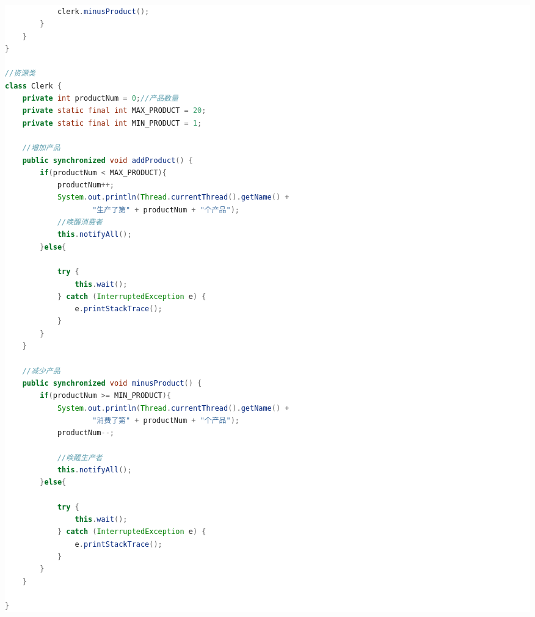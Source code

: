 ````java
            clerk.minusProduct();
        }
    }
}

//资源类
class Clerk {
    private int productNum = 0;//产品数量
    private static final int MAX_PRODUCT = 20;
    private static final int MIN_PRODUCT = 1;

    //增加产品
    public synchronized void addProduct() {
        if(productNum < MAX_PRODUCT){
            productNum++;
            System.out.println(Thread.currentThread().getName() +
                    "生产了第" + productNum + "个产品");
            //唤醒消费者
            this.notifyAll();
        }else{

            try {
                this.wait();
            } catch (InterruptedException e) {
                e.printStackTrace();
            }
        }
    }

    //减少产品
    public synchronized void minusProduct() {
        if(productNum >= MIN_PRODUCT){
            System.out.println(Thread.currentThread().getName() +
                    "消费了第" + productNum + "个产品");
            productNum--;

            //唤醒生产者
            this.notifyAll();
        }else{

            try {
                this.wait();
            } catch (InterruptedException e) {
                e.printStackTrace();
            }
        }
    }

}
````

